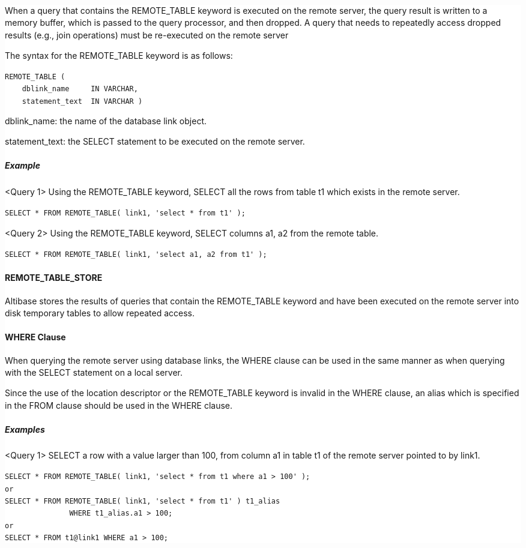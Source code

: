 When a query that contains the REMOTE_TABLE keyword is executed on the remote server, the query result is written to a memory buffer, which is passed to the query processor, and then dropped. A query that needs to repeatedly access dropped results (e.g., join operations) must be re-executed on the remote server

The syntax for the REMOTE_TABLE keyword is as follows:

```
REMOTE_TABLE (
    dblink_name     IN VARCHAR,
    statement_text  IN VARCHAR )
```

dblink_name: the name of the database link object. 

statement_text: the SELECT statement to be executed on the remote server.

##### Example

\<Query 1\> Using the REMOTE_TABLE keyword, SELECT all the rows from table t1 which exists in the remote server.

```
SELECT * FROM REMOTE_TABLE( link1, 'select * from t1' );
```

\<Query 2\> Using the REMOTE_TABLE keyword, SELECT columns a1, a2 from the remote table.

```
SELECT * FROM REMOTE_TABLE( link1, 'select a1, a2 from t1' );
```

#### REMOTE_TABLE_STORE

Altibase stores the results of queries that contain the REMOTE_TABLE keyword and have been executed on the remote server into disk temporary tables to allow repeated access.

#### WHERE Clause

When querying the remote server using database links, the WHERE clause can be used in the same manner as when querying with the SELECT statement on a local server. 

Since the use of the location descriptor or the REMOTE_TABLE keyword is invalid in the WHERE clause, an alias which is specified in the FROM clause should be used in the WHERE clause.

##### Examples

\<Query 1\> SELECT a row with a value larger than 100, from column a1 in table t1 of the remote server pointed to by link1.

```
SELECT * FROM REMOTE_TABLE( link1, 'select * from t1 where a1 > 100' );
or
SELECT * FROM REMOTE_TABLE( link1, 'select * from t1' ) t1_alias
               WHERE t1_alias.a1 > 100;
or
SELECT * FROM t1@link1 WHERE a1 > 100;
```

